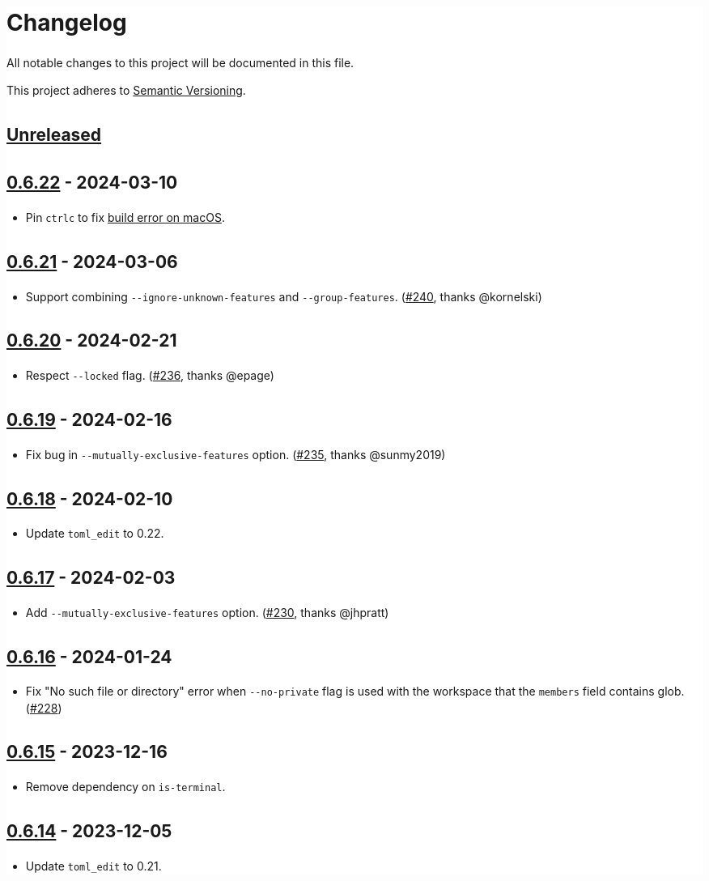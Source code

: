 # Changelog

All notable changes to this project will be documented in this file.

This project adheres to [Semantic Versioning](https://semver.org).



## [Unreleased]

## [0.6.22] - 2024-03-10

- Pin `ctrlc` to fix [build error on macOS](https://github.com/Detegr/rust-ctrlc/pull/116).

## [0.6.21] - 2024-03-06

- Support combining `--ignore-unknown-features` and `--group-features`. ([#240](https://github.com/taiki-e/cargo-hack/pull/240), thanks @kornelski)

## [0.6.20] - 2024-02-21

- Respect `--locked` flag. ([#236](https://github.com/taiki-e/cargo-hack/pull/236), thanks @epage)

## [0.6.19] - 2024-02-16

- Fix bug in `--mutually-exclusive-features` option. ([#235](https://github.com/taiki-e/cargo-hack/pull/235), thanks @sunmy2019)

## [0.6.18] - 2024-02-10

- Update `toml_edit` to 0.22.

## [0.6.17] - 2024-02-03

- Add `--mutually-exclusive-features` option. ([#230](https://github.com/taiki-e/cargo-hack/pull/230), thanks @jhpratt)

## [0.6.16] - 2024-01-24

- Fix "No such file or directory" error when `--no-private` flag is used with the workspace that the `members` field contains glob. ([#228](https://github.com/taiki-e/cargo-hack/pull/228))

## [0.6.15] - 2023-12-16

- Remove dependency on `is-terminal`.

## [0.6.14] - 2023-12-05

- Update `toml_edit` to 0.21.


[Unreleased]: https://github.com/taiki-e/cargo-hack/compare/v0.6.22...HEAD
[0.6.22]: https://github.com/taiki-e/cargo-hack/compare/v0.6.21...v0.6.22
[0.6.21]: https://github.com/taiki-e/cargo-hack/compare/v0.6.20...v0.6.21
[0.6.20]: https://github.com/taiki-e/cargo-hack/compare/v0.6.19...v0.6.20
[0.6.19]: https://github.com/taiki-e/cargo-hack/compare/v0.6.18...v0.6.19
[0.6.18]: https://github.com/taiki-e/cargo-hack/compare/v0.6.17...v0.6.18
[0.6.17]: https://github.com/taiki-e/cargo-hack/compare/v0.6.16...v0.6.17
[0.6.16]: https://github.com/taiki-e/cargo-hack/compare/v0.6.15...v0.6.16
[0.6.15]: https://github.com/taiki-e/cargo-hack/compare/v0.6.14...v0.6.15
[0.6.14]: https://github.com/taiki-e/cargo-hack/compare/v0.6.13...v0.6.14
[0.6.13]: https://github.com/taiki-e/cargo-hack/compare/v0.6.12...v0.6.13
[0.6.12]: https://github.com/taiki-e/cargo-hack/compare/v0.6.11...v0.6.12
[0.6.11]: https://github.com/taiki-e/cargo-hack/compare/v0.6.10...v0.6.11
[0.6.10]: https://github.com/taiki-e/cargo-hack/compare/v0.6.9...v0.6.10
[0.6.9]: https://github.com/taiki-e/cargo-hack/compare/v0.6.8...v0.6.9
[0.6.8]: https://github.com/taiki-e/cargo-hack/compare/v0.6.7...v0.6.8
[0.6.7]: https://github.com/taiki-e/cargo-hack/compare/v0.6.6...v0.6.7
[0.6.6]: https://github.com/taiki-e/cargo-hack/compare/v0.6.5...v0.6.6
[0.6.5]: https://github.com/taiki-e/cargo-hack/compare/v0.6.4...v0.6.5
[0.6.4]: https://github.com/taiki-e/cargo-hack/compare/v0.6.3...v0.6.4
[0.6.3]: https://github.com/taiki-e/cargo-hack/compare/v0.6.2...v0.6.3
[0.6.2]: https://github.com/taiki-e/cargo-hack/compare/v0.6.1...v0.6.2
[0.6.1]: https://github.com/taiki-e/cargo-hack/compare/v0.6.0...v0.6.1
[0.6.0]: https://github.com/taiki-e/cargo-hack/compare/v0.5.29...v0.6.0
[0.5.29]: https://github.com/taiki-e/cargo-hack/compare/v0.5.28...v0.5.29
[0.5.28]: https://github.com/taiki-e/cargo-hack/compare/v0.5.27...v0.5.28
[0.5.27]: https://github.com/taiki-e/cargo-hack/compare/v0.5.26...v0.5.27
[0.5.26]: https://github.com/taiki-e/cargo-hack/compare/v0.5.25...v0.5.26
[0.5.25]: https://github.com/taiki-e/cargo-hack/compare/v0.5.24...v0.5.25
[0.5.24]: https://github.com/taiki-e/cargo-hack/compare/v0.5.23...v0.5.24
[0.5.23]: https://github.com/taiki-e/cargo-hack/compare/v0.5.22...v0.5.23
[0.5.22]: https://github.com/taiki-e/cargo-hack/compare/v0.5.21...v0.5.22
[0.5.21]: https://github.com/taiki-e/cargo-hack/compare/v0.5.20...v0.5.21
[0.5.20]: https://github.com/taiki-e/cargo-hack/compare/v0.5.19...v0.5.20
[0.5.19]: https://github.com/taiki-e/cargo-hack/compare/v0.5.18...v0.5.19
[0.5.18]: https://github.com/taiki-e/cargo-hack/compare/v0.5.17...v0.5.18
[0.5.17]: https://github.com/taiki-e/cargo-hack/compare/v0.5.16...v0.5.17
[0.5.16]: https://github.com/taiki-e/cargo-hack/compare/v0.5.15...v0.5.16
[0.5.15]: https://github.com/taiki-e/cargo-hack/compare/v0.5.14...v0.5.15
[0.5.14]: https://github.com/taiki-e/cargo-hack/compare/v0.5.13...v0.5.14
[0.5.13]: https://github.com/taiki-e/cargo-hack/compare/v0.5.12...v0.5.13
[0.5.12]: https://github.com/taiki-e/cargo-hack/compare/v0.5.11...v0.5.12
[0.5.11]: https://github.com/taiki-e/cargo-hack/compare/v0.5.10...v0.5.11
[0.5.10]: https://github.com/taiki-e/cargo-hack/compare/v0.5.9...v0.5.10
[0.5.9]: https://github.com/taiki-e/cargo-hack/compare/v0.5.8...v0.5.9
[0.5.8]: https://github.com/taiki-e/cargo-hack/compare/v0.5.7...v0.5.8
[0.5.7]: https://github.com/taiki-e/cargo-hack/compare/v0.5.6...v0.5.7
[0.5.6]: https://github.com/taiki-e/cargo-hack/compare/v0.5.5...v0.5.6
[0.5.5]: https://github.com/taiki-e/cargo-hack/compare/v0.5.4...v0.5.5
[0.5.4]: https://github.com/taiki-e/cargo-hack/compare/v0.5.3...v0.5.4
[0.5.3]: https://github.com/taiki-e/cargo-hack/compare/v0.5.2...v0.5.3
[0.5.2]: https://github.com/taiki-e/cargo-hack/compare/v0.5.1...v0.5.2
[0.5.1]: https://github.com/taiki-e/cargo-hack/compare/v0.5.0...v0.5.1
[0.5.0]: https://github.com/taiki-e/cargo-hack/compare/v0.4.8...v0.5.0
[0.4.8]: https://github.com/taiki-e/cargo-hack/compare/v0.4.7...v0.4.8
[0.4.7]: https://github.com/taiki-e/cargo-hack/compare/v0.4.6...v0.4.7
[0.4.6]: https://github.com/taiki-e/cargo-hack/compare/v0.4.5...v0.4.6
[0.4.5]: https://github.com/taiki-e/cargo-hack/compare/v0.4.4...v0.4.5
[0.4.4]: https://github.com/taiki-e/cargo-hack/compare/v0.4.3...v0.4.4
[0.4.3]: https://github.com/taiki-e/cargo-hack/compare/v0.4.2...v0.4.3
[0.4.2]: https://github.com/taiki-e/cargo-hack/compare/v0.4.1...v0.4.2
[0.4.1]: https://github.com/taiki-e/cargo-hack/compare/v0.4.0...v0.4.1
[0.4.0]: https://github.com/taiki-e/cargo-hack/compare/v0.3.14...v0.4.0
[0.3.14]: https://github.com/taiki-e/cargo-hack/compare/v0.3.13...v0.3.14
[0.3.13]: https://github.com/taiki-e/cargo-hack/compare/v0.3.12...v0.3.13
[0.3.12]: https://github.com/taiki-e/cargo-hack/compare/v0.3.11...v0.3.12
[0.3.11]: https://github.com/taiki-e/cargo-hack/compare/v0.3.10...v0.3.11
[0.3.10]: https://github.com/taiki-e/cargo-hack/compare/v0.3.9...v0.3.10
[0.3.9]: https://github.com/taiki-e/cargo-hack/compare/v0.3.8...v0.3.9
[0.3.8]: https://github.com/taiki-e/cargo-hack/compare/v0.3.7...v0.3.8
[0.3.7]: https://github.com/taiki-e/cargo-hack/compare/v0.3.6...v0.3.7
[0.3.6]: https://github.com/taiki-e/cargo-hack/compare/v0.3.5...v0.3.6
[0.3.5]: https://github.com/taiki-e/cargo-hack/compare/v0.3.4...v0.3.5
[0.3.4]: https://github.com/taiki-e/cargo-hack/compare/v0.3.3...v0.3.4
[0.3.3]: https://github.com/taiki-e/cargo-hack/compare/v0.3.2...v0.3.3
[0.3.2]: https://github.com/taiki-e/cargo-hack/compare/v0.3.1...v0.3.2
[0.3.1]: https://github.com/taiki-e/cargo-hack/compare/v0.3.0...v0.3.1
[0.3.0]: https://github.com/taiki-e/cargo-hack/compare/v0.2.1...v0.3.0
[0.2.1]: https://github.com/taiki-e/cargo-hack/compare/v0.2.0...v0.2.1
[0.2.0]: https://github.com/taiki-e/cargo-hack/compare/v0.1.1...v0.2.0
[0.1.1]: https://github.com/taiki-e/cargo-hack/compare/v0.1.0...v0.1.1
[0.1.0]: https://github.com/taiki-e/cargo-hack/releases/tag/v0.1.0